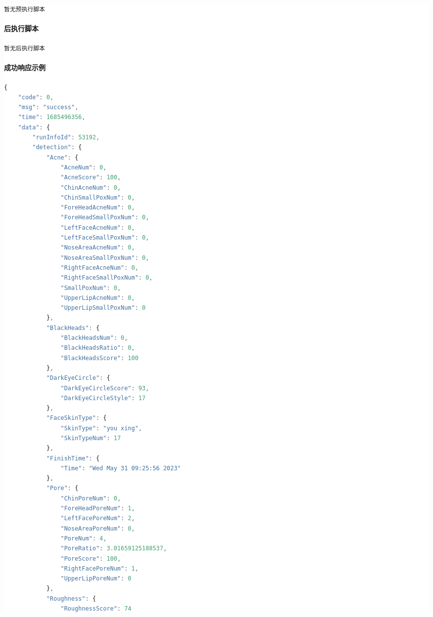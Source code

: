 ```javascript
暂无预执行脚本
```

#### 后执行脚本

```javascript
暂无后执行脚本
```

#### 成功响应示例

```javascript
{
	"code": 0,
	"msg": "success",
	"time": 1685496356,
	"data": {
		"runInfoId": 53192,
		"detection": {
			"Acne": {
				"AcneNum": 0,
				"AcneScore": 100,
				"ChinAcneNum": 0,
				"ChinSmallPoxNum": 0,
				"ForeHeadAcneNum": 0,
				"ForeHeadSmallPoxNum": 0,
				"LeftFaceAcneNum": 0,
				"LeftFaceSmallPoxNum": 0,
				"NoseAreaAcneNum": 0,
				"NoseAreaSmallPoxNum": 0,
				"RightFaceAcneNum": 0,
				"RightFaceSmallPoxNum": 0,
				"SmallPoxNum": 0,
				"UpperLipAcneNum": 0,
				"UpperLipSmallPoxNum": 0
			},
			"BlackHeads": {
				"BlackHeadsNum": 0,
				"BlackHeadsRatio": 0,
				"BlackHeadsScore": 100
			},
			"DarkEyeCircle": {
				"DarkEyeCircleScore": 93,
				"DarkEyeCircleStyle": 17
			},
			"FaceSkinType": {
				"SkinType": "you xing",
				"SkinTypeNum": 17
			},
			"FinishTime": {
				"Time": "Wed May 31 09:25:56 2023"
			},
			"Pore": {
				"ChinPoreNum": 0,
				"ForeHeadPoreNum": 1,
				"LeftFacePoreNum": 2,
				"NoseAreaPoreNum": 0,
				"PoreNum": 4,
				"PoreRatio": 3.01659125188537,
				"PoreScore": 100,
				"RightFacePoreNum": 1,
				"UpperLipPoreNum": 0
			},
			"Roughness": {
				"RoughnessScore": 74
```